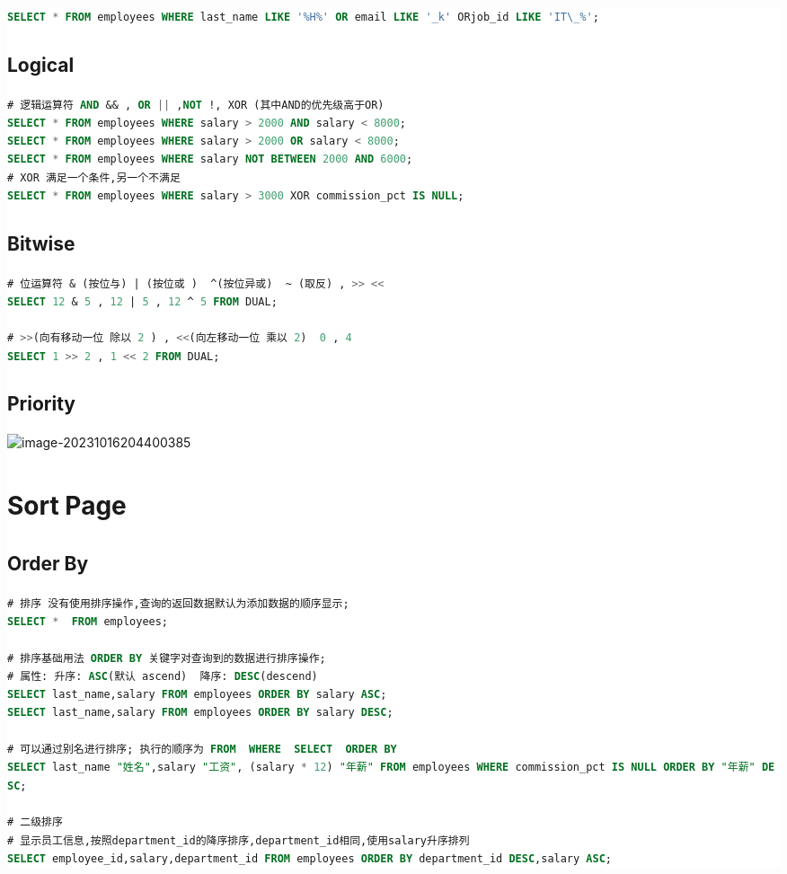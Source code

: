```sql
SELECT * FROM employees WHERE last_name LIKE '%H%' OR email LIKE '_k' ORjob_id LIKE 'IT\_%';
```

## Logical

```sql
# 逻辑运算符 AND && , OR || ,NOT !, XOR (其中AND的优先级高于OR)
SELECT * FROM employees WHERE salary > 2000 AND salary < 8000;
SELECT * FROM employees WHERE salary > 2000 OR salary < 8000;
SELECT * FROM employees WHERE salary NOT BETWEEN 2000 AND 6000;
# XOR 满足一个条件,另一个不满足
SELECT * FROM employees WHERE salary > 3000 XOR commission_pct IS NULL;
```

## Bitwise

```sql
# 位运算符 & (按位与) | (按位或 )  ^(按位异或)  ~ (取反) , >> <<
SELECT 12 & 5 , 12 | 5 , 12 ^ 5 FROM DUAL;

# >>(向有移动一位 除以 2 ) , <<(向左移动一位 乘以 2)  0 , 4
SELECT 1 >> 2 , 1 << 2 FROM DUAL;  

```

## Priority

![image-20231016204400385](https://banne.oss-cn-shanghai.aliyuncs.com/Java/image-20231016204400385.png)

# Sort Page

## Order By

```sql
# 排序 没有使用排序操作,查询的返回数据默认为添加数据的顺序显示;
SELECT *  FROM employees;

# 排序基础用法 ORDER BY 关键字对查询到的数据进行排序操作;
# 属性: 升序: ASC(默认 ascend)  降序: DESC(descend)
SELECT last_name,salary FROM employees ORDER BY salary ASC;
SELECT last_name,salary FROM employees ORDER BY salary DESC;

# 可以通过别名进行排序; 执行的顺序为 FROM  WHERE  SELECT  ORDER BY
SELECT last_name "姓名",salary "工资", (salary * 12) "年薪" FROM employees WHERE commission_pct IS NULL ORDER BY "年薪" DESC;

# 二级排序
# 显示员工信息,按照department_id的降序排序,department_id相同,使用salary升序排列
SELECT employee_id,salary,department_id FROM employees ORDER BY department_id DESC,salary ASC;
```
